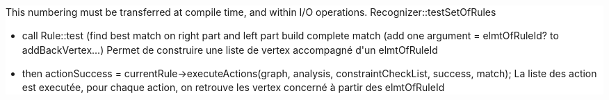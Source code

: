 This numbering must be transferred at compile time, and within I/O operations.
Recognizer::testSetOfRules 
 - call Rule::test  (find best match on right part and left part
 build complete match (add one argument = elmtOfRuleId? to addBackVertex...)
 Permet de construire une liste de vertex accompagné d'un elmtOfRuleId
 
 - then actionSuccess = currentRule->executeActions(graph, analysis,
                                                  constraintCheckList,
                                                  success,
                                                  match);
La liste des action est executée, pour chaque action, on retrouve les vertex concerné à partir des elmtOfRuleId
                                              